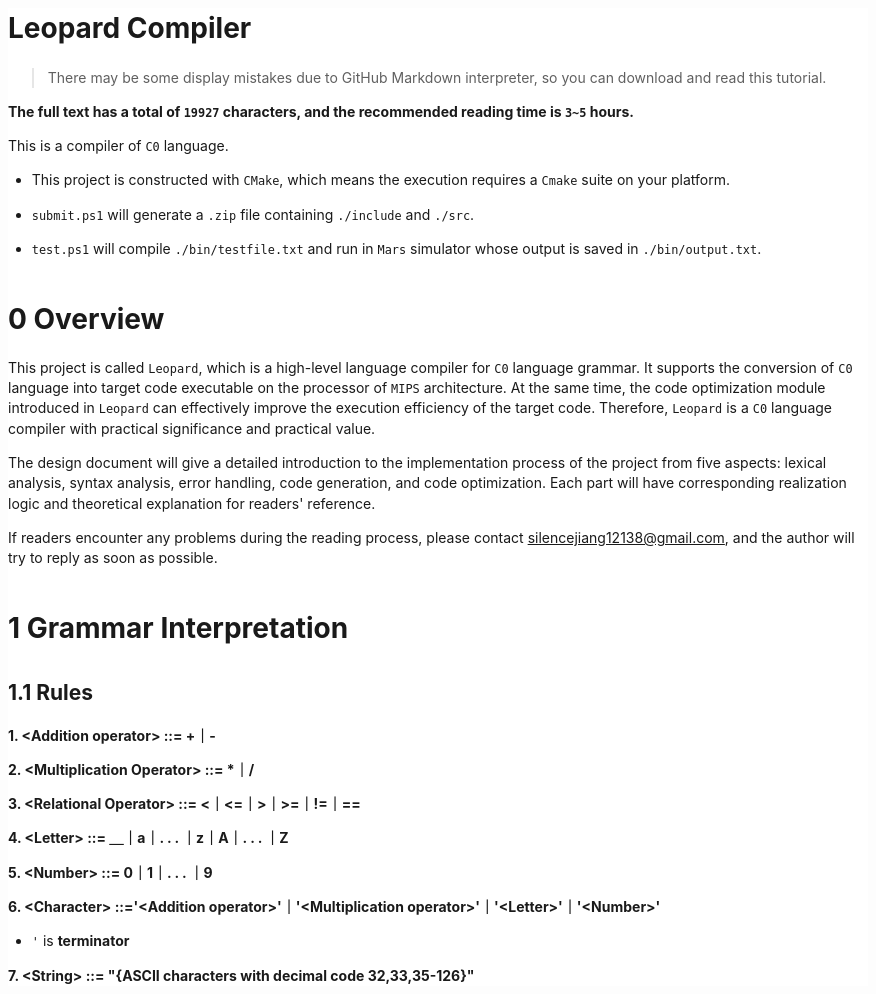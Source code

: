 # Leopard Compiler

> There may be some display mistakes due to GitHub Markdown interpreter, so you can download and read this tutorial.

**The full text has a total of `19927` characters, and the recommended reading time is `3~5` hours.**

This is a compiler of `C0` language.

* This project is constructed with `CMake`, which means the execution requires a `Cmake` suite on your platform.

* `submit.ps1` will generate a `.zip` file containing `./include` and `./src`.

* `test.ps1` will compile `./bin/testfile.txt` and run in `Mars` simulator whose output is saved in `./bin/output.txt`.

# 0 Overview

This project is called `Leopard`, which is a high-level language compiler for `C0` language grammar. It supports the conversion of `C0` language into target code executable on the processor of `MIPS` architecture. At the same time, the code optimization module introduced in `Leopard` can effectively improve the execution efficiency of the target code. Therefore, `Leopard` is a `C0` language compiler with practical significance and practical value.

The design document will give a detailed introduction to the implementation process of the project from five aspects: lexical analysis, syntax analysis, error handling, code generation, and code optimization. Each part will have corresponding realization logic and theoretical explanation for readers' reference.

If readers encounter any problems during the reading process, please contact silencejiang12138@gmail.com, and the author will try to reply as soon as possible.

# 1 Grammar Interpretation

## 1.1 Rules

**1. \<Addition operator\> ::= +｜-**

**2. \<Multiplication Operator\> ::= \*｜/**

**3. \<Relational Operator\> ::= \<｜\<=｜\>｜\>=｜!=｜==**

**4. \<Letter\> ::= ＿｜a｜. . . ｜z｜A｜. . . ｜Z**

**5. \<Number\> ::= 0｜1｜. . . ｜9**

**6. \<Character\> ::='\<Addition operator\>'｜'\<Multiplication operator\>'｜'\<Letter\>'｜'\<Number\>'**

* `'` is **terminator**

**7. \<String\> ::= "{ASCII characters with decimal code 32,33,35-126}"**
